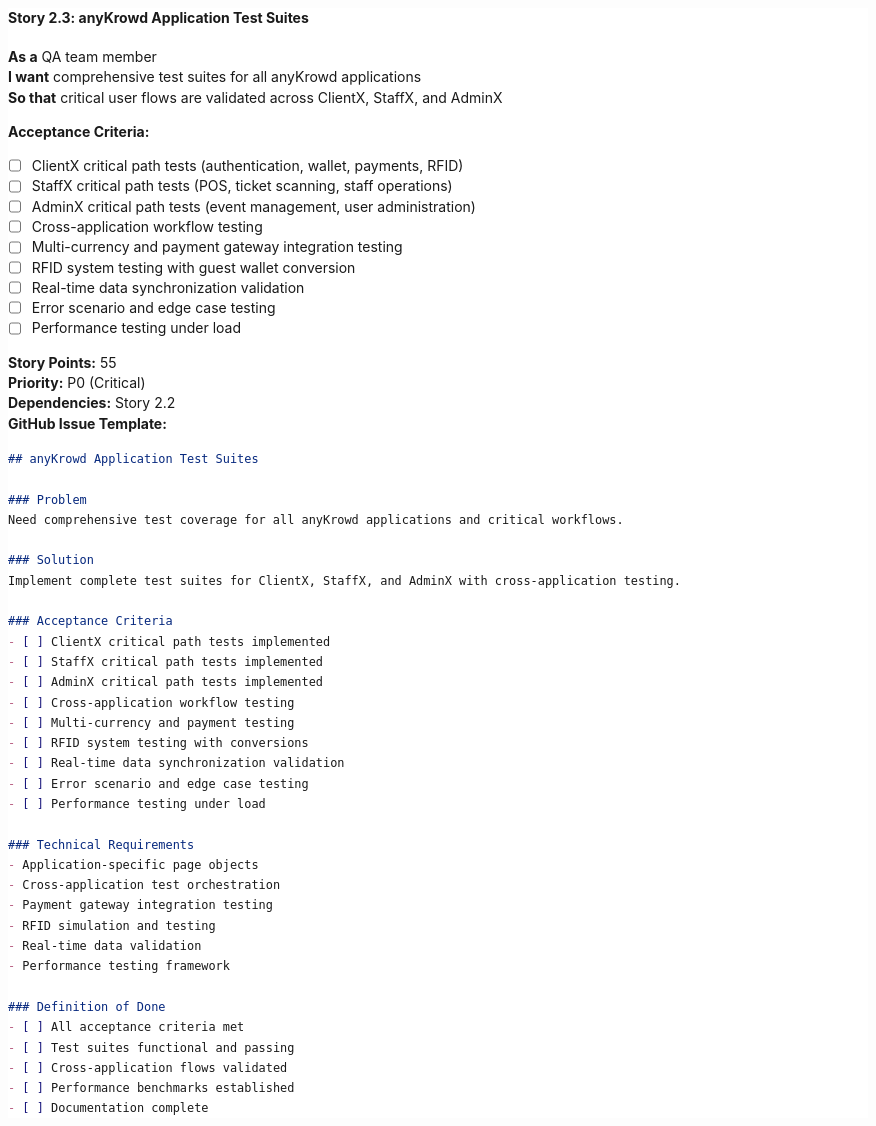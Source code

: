 #### Story 2.3: anyKrowd Application Test Suites
**As a** QA team member  
**I want** comprehensive test suites for all anyKrowd applications  
**So that** critical user flows are validated across ClientX, StaffX, and AdminX

**Acceptance Criteria:**
- [ ] ClientX critical path tests (authentication, wallet, payments, RFID)
- [ ] StaffX critical path tests (POS, ticket scanning, staff operations)
- [ ] AdminX critical path tests (event management, user administration)
- [ ] Cross-application workflow testing
- [ ] Multi-currency and payment gateway integration testing
- [ ] RFID system testing with guest wallet conversion
- [ ] Real-time data synchronization validation
- [ ] Error scenario and edge case testing
- [ ] Performance testing under load

**Story Points:** 55  
**Priority:** P0 (Critical)  
**Dependencies:** Story 2.2  
**GitHub Issue Template:**
```markdown
## anyKrowd Application Test Suites

### Problem
Need comprehensive test coverage for all anyKrowd applications and critical workflows.

### Solution
Implement complete test suites for ClientX, StaffX, and AdminX with cross-application testing.

### Acceptance Criteria
- [ ] ClientX critical path tests implemented
- [ ] StaffX critical path tests implemented
- [ ] AdminX critical path tests implemented
- [ ] Cross-application workflow testing
- [ ] Multi-currency and payment testing
- [ ] RFID system testing with conversions
- [ ] Real-time data synchronization validation
- [ ] Error scenario and edge case testing
- [ ] Performance testing under load

### Technical Requirements
- Application-specific page objects
- Cross-application test orchestration
- Payment gateway integration testing
- RFID simulation and testing
- Real-time data validation
- Performance testing framework

### Definition of Done
- [ ] All acceptance criteria met
- [ ] Test suites functional and passing
- [ ] Cross-application flows validated
- [ ] Performance benchmarks established
- [ ] Documentation complete
```
